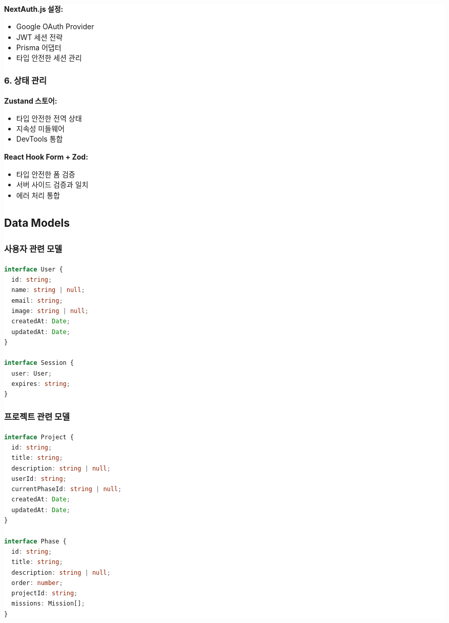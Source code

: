 **NextAuth.js 설정:**

- Google OAuth Provider
- JWT 세션 전략
- Prisma 어댑터
- 타입 안전한 세션 관리

### 6. 상태 관리

**Zustand 스토어:**

- 타입 안전한 전역 상태
- 지속성 미들웨어
- DevTools 통합

**React Hook Form + Zod:**

- 타입 안전한 폼 검증
- 서버 사이드 검증과 일치
- 에러 처리 통합

## Data Models

### 사용자 관련 모델

```typescript
interface User {
  id: string;
  name: string | null;
  email: string;
  image: string | null;
  createdAt: Date;
  updatedAt: Date;
}

interface Session {
  user: User;
  expires: string;
}
```

### 프로젝트 관련 모델

```typescript
interface Project {
  id: string;
  title: string;
  description: string | null;
  userId: string;
  currentPhaseId: string | null;
  createdAt: Date;
  updatedAt: Date;
}

interface Phase {
  id: string;
  title: string;
  description: string | null;
  order: number;
  projectId: string;
  missions: Mission[];
}
```
